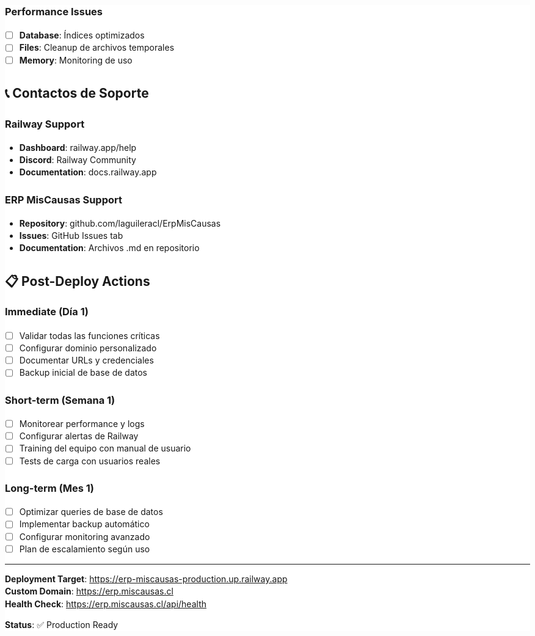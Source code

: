 ### Performance Issues
- [ ] **Database**: Índices optimizados
- [ ] **Files**: Cleanup de archivos temporales
- [ ] **Memory**: Monitoring de uso

## 📞 Contactos de Soporte

### Railway Support
- **Dashboard**: railway.app/help
- **Discord**: Railway Community
- **Documentation**: docs.railway.app

### ERP MisCausas Support
- **Repository**: github.com/laguileracl/ErpMisCausas
- **Issues**: GitHub Issues tab
- **Documentation**: Archivos .md en repositorio

## 📋 Post-Deploy Actions

### Immediate (Día 1)
- [ ] Validar todas las funciones críticas
- [ ] Configurar dominio personalizado
- [ ] Documentar URLs y credenciales
- [ ] Backup inicial de base de datos

### Short-term (Semana 1)
- [ ] Monitorear performance y logs
- [ ] Configurar alertas de Railway
- [ ] Training del equipo con manual de usuario
- [ ] Tests de carga con usuarios reales

### Long-term (Mes 1)
- [ ] Optimizar queries de base de datos
- [ ] Implementar backup automático
- [ ] Configurar monitoring avanzado
- [ ] Plan de escalamiento según uso

---

**Deployment Target**: https://erp-miscausas-production.up.railway.app  
**Custom Domain**: https://erp.miscausas.cl  
**Health Check**: https://erp.miscausas.cl/api/health  

**Status**: ✅ Production Ready